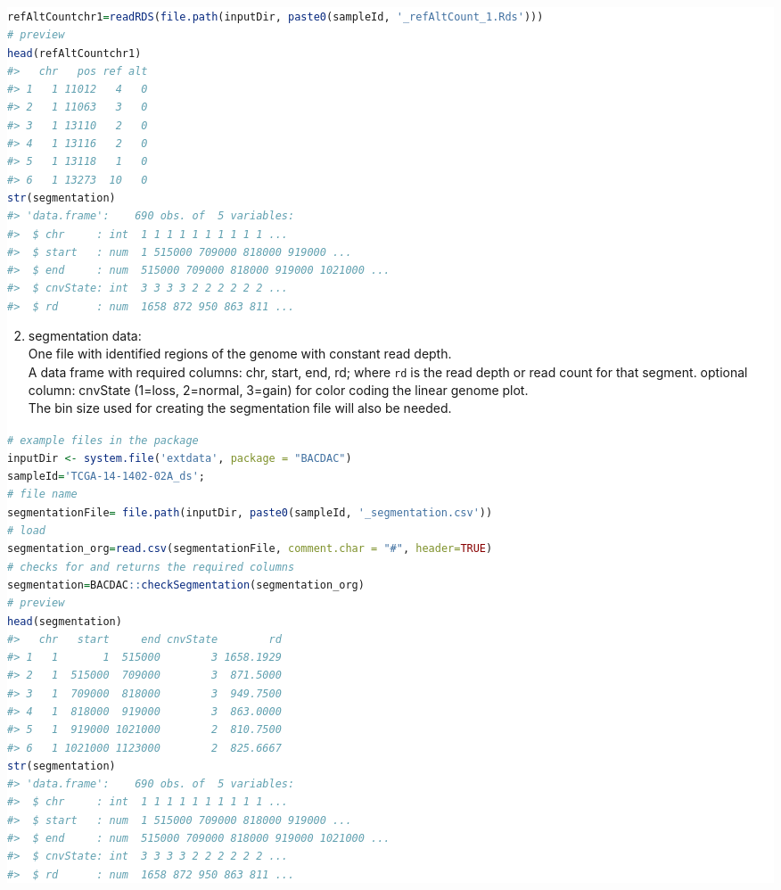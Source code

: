 ``` r
refAltCountchr1=readRDS(file.path(inputDir, paste0(sampleId, '_refAltCount_1.Rds')))
# preview
head(refAltCountchr1)
#>   chr   pos ref alt
#> 1   1 11012   4   0
#> 2   1 11063   3   0
#> 3   1 13110   2   0
#> 4   1 13116   2   0
#> 5   1 13118   1   0
#> 6   1 13273  10   0
str(segmentation)
#> 'data.frame':    690 obs. of  5 variables:
#>  $ chr     : int  1 1 1 1 1 1 1 1 1 1 ...
#>  $ start   : num  1 515000 709000 818000 919000 ...
#>  $ end     : num  515000 709000 818000 919000 1021000 ...
#>  $ cnvState: int  3 3 3 3 2 2 2 2 2 2 ...
#>  $ rd      : num  1658 872 950 863 811 ...
```

2)  segmentation data:  
    One file with identified regions of the genome with constant read
    depth.  
    A data frame with required columns: chr, start, end, rd; where `rd`
    is the read depth or read count for that segment. optional column:
    cnvState (1=loss, 2=normal, 3=gain) for color coding the linear
    genome plot.  
    The bin size used for creating the segmentation file will also be
    needed.

``` r
# example files in the package
inputDir <- system.file('extdata', package = "BACDAC")
sampleId='TCGA-14-1402-02A_ds';
# file name
segmentationFile= file.path(inputDir, paste0(sampleId, '_segmentation.csv'))
# load
segmentation_org=read.csv(segmentationFile, comment.char = "#", header=TRUE)
# checks for and returns the required columns
segmentation=BACDAC::checkSegmentation(segmentation_org)
# preview
head(segmentation)
#>   chr   start     end cnvState        rd
#> 1   1       1  515000        3 1658.1929
#> 2   1  515000  709000        3  871.5000
#> 3   1  709000  818000        3  949.7500
#> 4   1  818000  919000        3  863.0000
#> 5   1  919000 1021000        2  810.7500
#> 6   1 1021000 1123000        2  825.6667
str(segmentation)
#> 'data.frame':    690 obs. of  5 variables:
#>  $ chr     : int  1 1 1 1 1 1 1 1 1 1 ...
#>  $ start   : num  1 515000 709000 818000 919000 ...
#>  $ end     : num  515000 709000 818000 919000 1021000 ...
#>  $ cnvState: int  3 3 3 3 2 2 2 2 2 2 ...
#>  $ rd      : num  1658 872 950 863 811 ...
```
